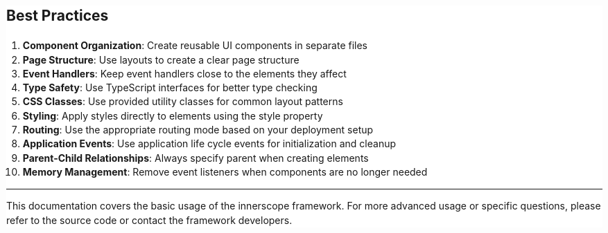 ## Best Practices

1. **Component Organization**: Create reusable UI components in separate files
2. **Page Structure**: Use layouts to create a clear page structure
3. **Event Handlers**: Keep event handlers close to the elements they affect
4. **Type Safety**: Use TypeScript interfaces for better type checking
5. **CSS Classes**: Use provided utility classes for common layout patterns
6. **Styling**: Apply styles directly to elements using the style property
7. **Routing**: Use the appropriate routing mode based on your deployment setup
8. **Application Events**: Use application life cycle events for initialization and cleanup
9. **Parent-Child Relationships**: Always specify parent when creating elements
10. **Memory Management**: Remove event listeners when components are no longer needed

---

This documentation covers the basic usage of the innerscope framework. For more advanced usage or specific questions, please refer to the source code or contact the framework developers.
